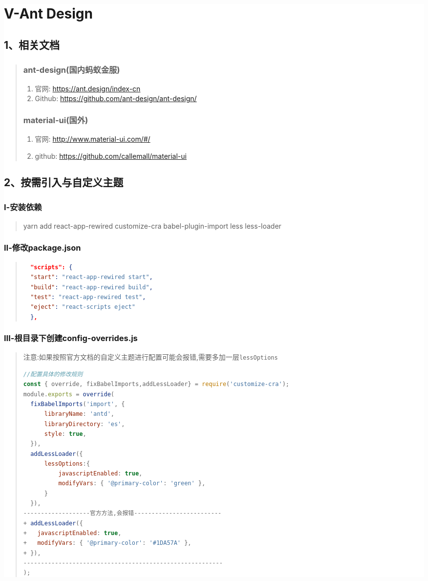 

# Ⅴ-Ant Design

## 1、相关文档

>### ant-design(国内蚂蚁金服)
>
>1. 官网: https://ant.design/index-cn
>2. Github: https://github.com/ant-design/ant-design/
>
>### material-ui(国外)
>
>1. 官网: http://www.material-ui.com/#/
>
>2. github: https://github.com/callemall/material-ui

## 2、按需引入与自定义主题

### Ⅰ-安装依赖

> yarn add react-app-rewired customize-cra babel-plugin-import less less-loader

### Ⅱ-修改package.json

>```json
>	"scripts": {
>	"start": "react-app-rewired start",
>	"build": "react-app-rewired build",
>	"test": "react-app-rewired test",
>	"eject": "react-scripts eject"
>	},
>```

### Ⅲ-根目录下创建config-overrides.js

>注意:如果按照官方文档的自定义主题进行配置可能会报错,需要多加一层`lessOptions`
>
>```js
>//配置具体的修改规则
>const { override, fixBabelImports,addLessLoader} = require('customize-cra');
>module.exports = override(
>	fixBabelImports('import', {
>		libraryName: 'antd',
>		libraryDirectory: 'es',
>		style: true,
>	}),
>	addLessLoader({
>		lessOptions:{
>			javascriptEnabled: true,
>			modifyVars: { '@primary-color': 'green' },
>		}
>	}),
>-------------------官方方法,会报错-------------------------    
>+ addLessLoader({
>+   javascriptEnabled: true,
>+   modifyVars: { '@primary-color': '#1DA57A' },
>+ }),
>---------------------------------------------------------   
>);
>```
